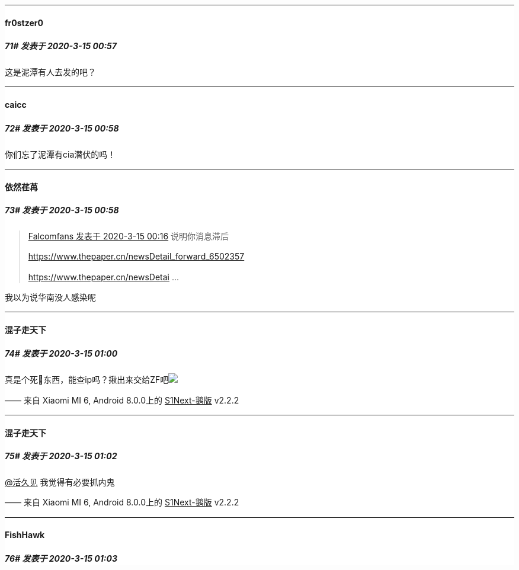 
-----

####  fr0stzer0  
##### 71#       发表于 2020-3-15 00:57


这是泥潭有人去发的吧？


-----

####  caicc  
##### 72#       发表于 2020-3-15 00:58


你们忘了泥潭有cia潜伏的吗！


-----

####  依然荏苒  
##### 73#       发表于 2020-3-15 00:58


<blockquote><a href="httphttps://bbs.saraba1st.com/2b/forum.php?mod=redirect&amp;goto=findpost&amp;pid=46738482&amp;ptid=1918856" target="_blank">Falcomfans 发表于 2020-3-15 00:16</a>
说明你消息滞后

https://www.thepaper.cn/newsDetail_forward_6502357

https://www.thepaper.cn/newsDetai ...</blockquote>
我以为说华南没人感染呢


-----

####  混子走天下  
##### 74#       发表于 2020-3-15 01:00


真是个死🐴东西，能查ip吗？揪出来交给ZF吧<img src="https://static.saraba1st.com/image/smiley/face2017/001.png" referrerpolicy="no-referrer">

—— 来自 Xiaomi MI 6, Android 8.0.0上的 [S1Next-鹅版](https://github.com/ykrank/S1-Next/releases) v2.2.2


-----

####  混子走天下  
##### 75#       发表于 2020-3-15 01:02


[@活久见](https://bbs.saraba1st.com/2b/home.php?mod=space&amp;uid=464256) 我觉得有必要抓内鬼

—— 来自 Xiaomi MI 6, Android 8.0.0上的 [S1Next-鹅版](https://github.com/ykrank/S1-Next/releases) v2.2.2


-----

####  FishHawk  
##### 76#       发表于 2020-3-15 01:03
